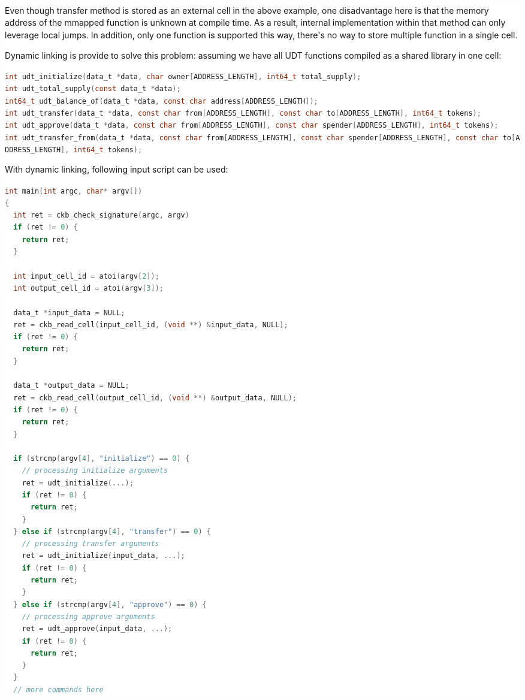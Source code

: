 Even though transfer method is stored as an external cell in the above example, one disadvantage here is that the memory address of the mmapped function is unknown at compile time. As a result, internal implementation within that method can only leverage local jumps. In addition, only one function is supported this way, there's no way to store multiple function in a single cell.

Dynamic linking is provide to solve this problem: assuming we have all UDT functions compiled as a shared library in one cell:

```c
int udt_initialize(data_t *data, char owner[ADDRESS_LENGTH], int64_t total_supply);
int udt_total_supply(const data_t *data);
int64_t udt_balance_of(data_t *data, const char address[ADDRESS_LENGTH]);
int udt_transfer(data_t *data, const char from[ADDRESS_LENGTH], const char to[ADDRESS_LENGTH], int64_t tokens);
int udt_approve(data_t *data, const char from[ADDRESS_LENGTH], const char spender[ADDRESS_LENGTH], int64_t tokens);
int udt_transfer_from(data_t *data, const char from[ADDRESS_LENGTH], const char spender[ADDRESS_LENGTH], const char to[ADDRESS_LENGTH], int64_t tokens);
```

With dynamic linking, following input script can be used:

```c
int main(int argc, char* argv[])
{
  int ret = ckb_check_signature(argc, argv)
  if (ret != 0) {
    return ret;
  }

  int input_cell_id = atoi(argv[2]);
  int output_cell_id = atoi(argv[3]);

  data_t *input_data = NULL;
  ret = ckb_read_cell(input_cell_id, (void **) &input_data, NULL);
  if (ret != 0) {
    return ret;
  }

  data_t *output_data = NULL;
  ret = ckb_read_cell(output_cell_id, (void **) &output_data, NULL);
  if (ret != 0) {
    return ret;
  }

  if (strcmp(argv[4], "initialize") == 0) {
    // processing initialize arguments
    ret = udt_initialize(...);
    if (ret != 0) {
      return ret;
    }
  } else if (strcmp(argv[4], "transfer") == 0) {
    // processing transfer arguments
    ret = udt_initialize(input_data, ...);
    if (ret != 0) {
      return ret;
    }
  } else if (strcmp(argv[4], "approve") == 0) {
    // processing approve arguments
    ret = udt_approve(input_data, ...);
    if (ret != 0) {
      return ret;
    }
  }
  // more commands here

```
